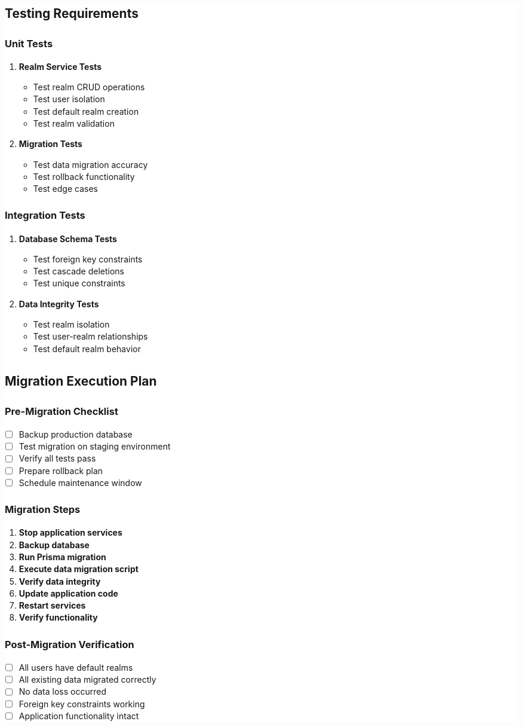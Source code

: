 ## Testing Requirements

### Unit Tests
1. **Realm Service Tests**
   - Test realm CRUD operations
   - Test user isolation
   - Test default realm creation
   - Test realm validation

2. **Migration Tests**
   - Test data migration accuracy
   - Test rollback functionality
   - Test edge cases

### Integration Tests
1. **Database Schema Tests**
   - Test foreign key constraints
   - Test cascade deletions
   - Test unique constraints

2. **Data Integrity Tests**
   - Test realm isolation
   - Test user-realm relationships
   - Test default realm behavior

## Migration Execution Plan

### Pre-Migration Checklist
- [ ] Backup production database
- [ ] Test migration on staging environment
- [ ] Verify all tests pass
- [ ] Prepare rollback plan
- [ ] Schedule maintenance window

### Migration Steps
1. **Stop application services**
2. **Backup database**
3. **Run Prisma migration**
4. **Execute data migration script**
5. **Verify data integrity**
6. **Update application code**
7. **Restart services**
8. **Verify functionality**

### Post-Migration Verification
- [ ] All users have default realms
- [ ] All existing data migrated correctly
- [ ] No data loss occurred
- [ ] Foreign key constraints working
- [ ] Application functionality intact
